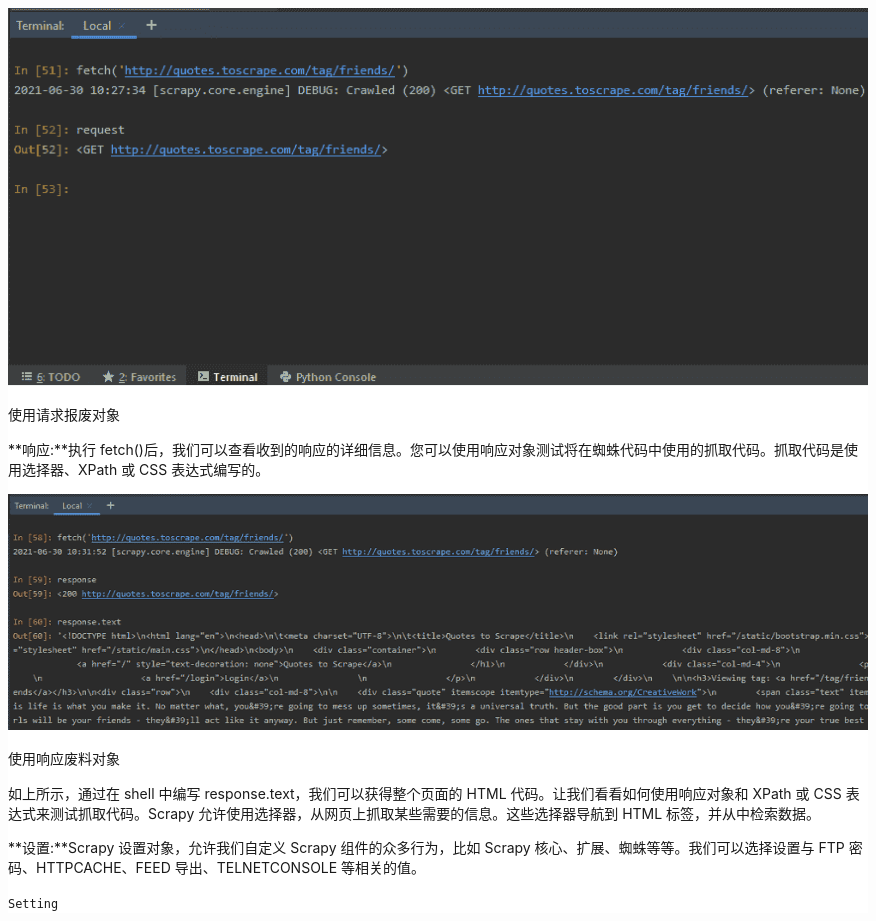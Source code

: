 ![](img/9d255e667eb9f09500c82ec02a222cbb.png)

使用请求报废对象

**响应:**执行 fetch()后，我们可以查看收到的响应的详细信息。您可以使用响应对象测试将在蜘蛛代码中使用的抓取代码。抓取代码是使用选择器、XPath 或 CSS 表达式编写的。

![](img/44d54a020af3a3940c03945248766f94.png)

使用响应废料对象

如上所示，通过在 shell 中编写 response.text，我们可以获得整个页面的 HTML 代码。让我们看看如何使用响应对象和 XPath 或 CSS 表达式来测试抓取代码。Scrapy 允许使用选择器，从网页上抓取某些需要的信息。这些选择器导航到 HTML 标签，并从中检索数据。

**设置:**Scrapy 设置对象，允许我们自定义 Scrapy 组件的众多行为，比如 Scrapy 核心、扩展、蜘蛛等等。我们可以选择设置与 FTP 密码、HTTPCACHE、FEED 导出、TELNETCONSOLE 等相关的值。

```py
Setting
```
